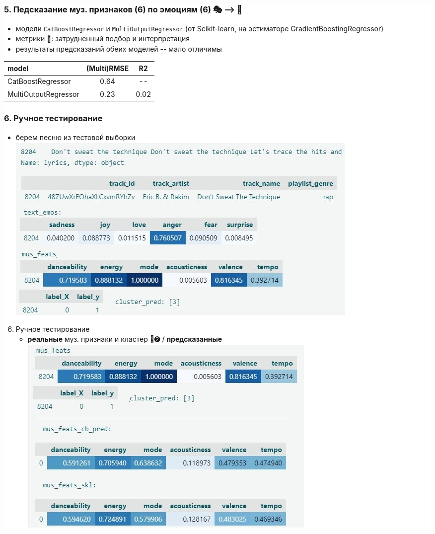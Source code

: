 

### 5. Педсказание муз. признаков (6) по эмоциям (6) 🎭 --> 🎼
   * модели `CatBoostRegressor` и `MultiOutputRegressor` (от Scikit-learn, на эстиматоре GradientBoostingRegressor)
   * метрики 🧮: затрудненный подбор и интерпретация 
   * результаты предсказаний обеих моделей -- мало отличимы

| model | (Multi)RMSE | R2 | 
| :- | :-: | :-: |
| CatBoostRegressor | 0.64 | -- |
| MultiOutputRegressor | 0.23 | 0.02 |



### 6. Ручное тестирование
   * берем песню из тестовой выборки  
![w:900](pres_pics/test_pred_text.jpg)



6. Ручное тестирование
   * **реальные** муз. признаки и кластер 🎼➋ / **предсказанные**  
![](pres_pics/test_pred_mus.jpg)
